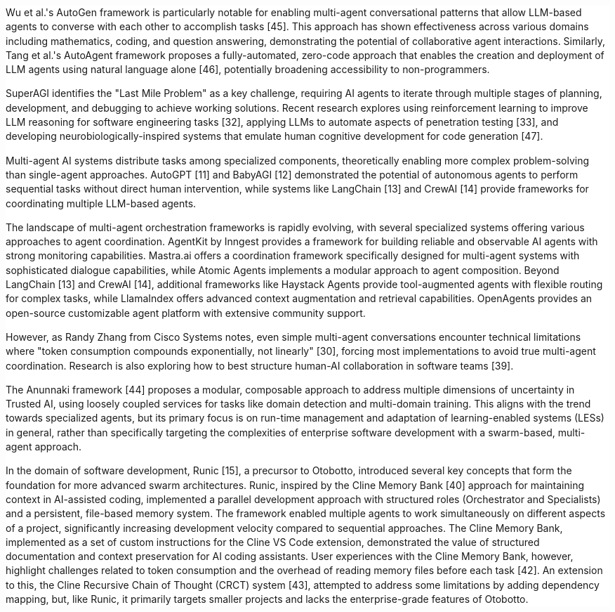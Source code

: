 Wu et al.'s AutoGen framework is particularly notable for enabling multi-agent conversational patterns that allow LLM-based agents to converse with each other to accomplish tasks [45]. This approach has shown effectiveness across various domains including mathematics, coding, and question answering, demonstrating the potential of collaborative agent interactions. Similarly, Tang et al.'s AutoAgent framework proposes a fully-automated, zero-code approach that enables the creation and deployment of LLM agents using natural language alone [46], potentially broadening accessibility to non-programmers.

SuperAGI identifies the "Last Mile Problem" as a key challenge, requiring AI agents to iterate through multiple stages of planning, development, and debugging to achieve working solutions. Recent research explores using reinforcement learning to improve LLM reasoning for software engineering tasks [32], applying LLMs to automate aspects of penetration testing [33], and developing neurobiologically-inspired systems that emulate human cognitive development for code generation [47].

Multi-agent AI systems distribute tasks among specialized components, theoretically enabling more complex problem-solving than single-agent approaches. AutoGPT [11] and BabyAGI [12] demonstrated the potential of autonomous agents to perform sequential tasks without direct human intervention, while systems like LangChain [13] and CrewAI [14] provide frameworks for coordinating multiple LLM-based agents.

The landscape of multi-agent orchestration frameworks is rapidly evolving, with several specialized systems offering various approaches to agent coordination. AgentKit by Inngest provides a framework for building reliable and observable AI agents with strong monitoring capabilities. Mastra.ai offers a coordination framework specifically designed for multi-agent systems with sophisticated dialogue capabilities, while Atomic Agents implements a modular approach to agent composition. Beyond LangChain [13] and CrewAI [14], additional frameworks like Haystack Agents provide tool-augmented agents with flexible routing for complex tasks, while LlamaIndex offers advanced context augmentation and retrieval capabilities. OpenAgents provides an open-source customizable agent platform with extensive community support.

However, as Randy Zhang from Cisco Systems notes, even simple multi-agent conversations encounter technical limitations where "token consumption compounds exponentially, not linearly" [30], forcing most implementations to avoid true multi-agent coordination. Research is also exploring how to best structure human-AI collaboration in software teams [39].

The Anunnaki framework [44] proposes a modular, composable approach to address multiple dimensions of uncertainty in Trusted AI, using loosely coupled services for tasks like domain detection and multi-domain training. This aligns with the trend towards specialized agents, but its primary focus is on run-time management and adaptation of learning-enabled systems (LESs) in general, rather than specifically targeting the complexities of enterprise software development with a swarm-based, multi-agent approach.

In the domain of software development, Runic [15], a precursor to Otobotto, introduced several key concepts that form the foundation for more advanced swarm architectures. Runic, inspired by the Cline Memory Bank [40] approach for maintaining context in AI-assisted coding, implemented a parallel development approach with structured roles (Orchestrator and Specialists) and a persistent, file-based memory system. The framework enabled multiple agents to work simultaneously on different aspects of a project, significantly increasing development velocity compared to sequential approaches. The Cline Memory Bank, implemented as a set of custom instructions for the Cline VS Code extension, demonstrated the value of structured documentation and context preservation for AI coding assistants. User experiences with the Cline Memory Bank, however, highlight challenges related to token consumption and the overhead of reading memory files before each task [42]. An extension to this, the Cline Recursive Chain of Thought (CRCT) system [43], attempted to address some limitations by adding dependency mapping, but, like Runic, it primarily targets smaller projects and lacks the enterprise-grade features of Otobotto.
